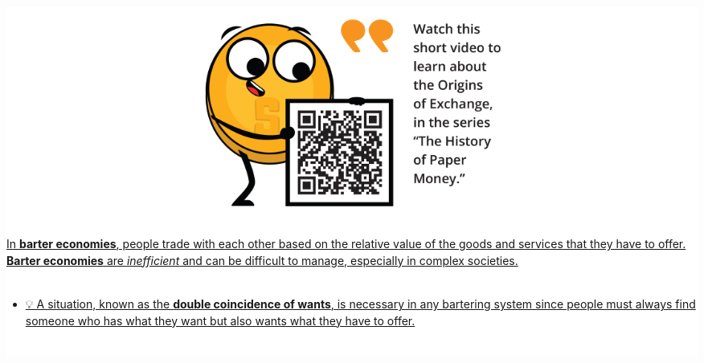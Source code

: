 <div><p align="center"><a rel="Video" href="https://www.youtube.com/watch?v=-nZkP2b-4vo"><img src="Images/Chapter-2/3.History-of-Money-Part-1-v1.png" width="400"></div>

In **barter economies**, people trade with each other based on the relative value of the goods and services that they have to offer. **Barter economies** are _inefficient_ and can be difficult to manage, especially in complex societies.
<br/>
<br/>

- 💡 A situation, known as the **double coincidence of wants**, is necessary in any bartering system since people must always find someone who has what they want but also wants what they have to offer.

<br/>
